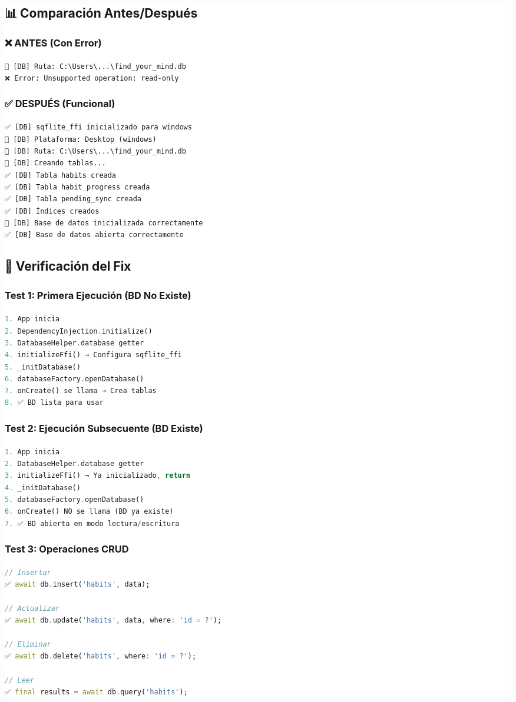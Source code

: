 ## 📊 Comparación Antes/Después

### ❌ ANTES (Con Error)
```
📂 [DB] Ruta: C:\Users\...\find_your_mind.db
❌ Error: Unsupported operation: read-only
```

### ✅ DESPUÉS (Funcional)
```
✅ [DB] sqflite_ffi inicializado para windows
📂 [DB] Plataforma: Desktop (windows)
📂 [DB] Ruta: C:\Users\...\find_your_mind.db
🔨 [DB] Creando tablas...
✅ [DB] Tabla habits creada
✅ [DB] Tabla habit_progress creada
✅ [DB] Tabla pending_sync creada
✅ [DB] Índices creados
🎉 [DB] Base de datos inicializada correctamente
✅ [DB] Base de datos abierta correctamente
```

## 🎯 Verificación del Fix

### Test 1: Primera Ejecución (BD No Existe)
```dart
1. App inicia
2. DependencyInjection.initialize()
3. DatabaseHelper.database getter
4. initializeFfi() → Configura sqflite_ffi
5. _initDatabase()
6. databaseFactory.openDatabase()
7. onCreate() se llama → Crea tablas
8. ✅ BD lista para usar
```

### Test 2: Ejecución Subsecuente (BD Existe)
```dart
1. App inicia
2. DatabaseHelper.database getter
3. initializeFfi() → Ya inicializado, return
4. _initDatabase()
5. databaseFactory.openDatabase()
6. onCreate() NO se llama (BD ya existe)
7. ✅ BD abierta en modo lectura/escritura
```

### Test 3: Operaciones CRUD
```dart
// Insertar
✅ await db.insert('habits', data);

// Actualizar
✅ await db.update('habits', data, where: 'id = ?');

// Eliminar
✅ await db.delete('habits', where: 'id = ?');

// Leer
✅ final results = await db.query('habits');
```

